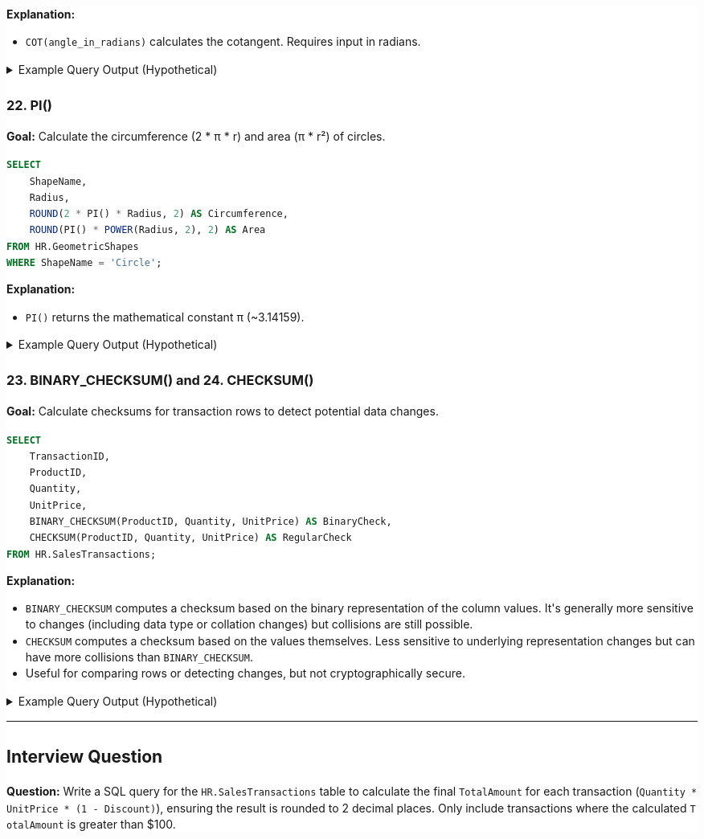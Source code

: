 **Explanation:**
*   `COT(angle_in_radians)` calculates the cotangent. Requires input in radians.

<details><summary>Example Query Output (Hypothetical)</summary></details>

### 22. PI()

**Goal:** Calculate the circumference (2 * π * r) and area (π * r²) of circles.

```sql
SELECT
    ShapeName,
    Radius,
    ROUND(2 * PI() * Radius, 2) AS Circumference,
    ROUND(PI() * POWER(Radius, 2), 2) AS Area
FROM HR.GeometricShapes
WHERE ShapeName = 'Circle';
```

**Explanation:**
*   `PI()` returns the mathematical constant π (~3.14159).

<details><summary>Example Query Output (Hypothetical)</summary></details>

### 23. BINARY_CHECKSUM() and 24. CHECKSUM()

**Goal:** Calculate checksums for transaction rows to detect potential data changes.

```sql
SELECT
    TransactionID,
    ProductID,
    Quantity,
    UnitPrice,
    BINARY_CHECKSUM(ProductID, Quantity, UnitPrice) AS BinaryCheck,
    CHECKSUM(ProductID, Quantity, UnitPrice) AS RegularCheck
FROM HR.SalesTransactions;
```

**Explanation:**
*   `BINARY_CHECKSUM` computes a checksum based on the binary representation of the column values. It's generally more sensitive to changes (including data type or collation changes) but collisions are still possible.
*   `CHECKSUM` computes a checksum based on the values themselves. Less sensitive to underlying representation changes but can have more collisions than `BINARY_CHECKSUM`.
*   Useful for comparing rows or detecting changes, but not cryptographically secure.

<details><summary>Example Query Output (Hypothetical)</summary></details>

---

## Interview Question

**Question:** Write a SQL query for the `HR.SalesTransactions` table to calculate the final `TotalAmount` for each transaction (`Quantity * UnitPrice * (1 - Discount)`), ensuring the result is rounded to 2 decimal places. Only include transactions where the calculated `TotalAmount` is greater than $100.
